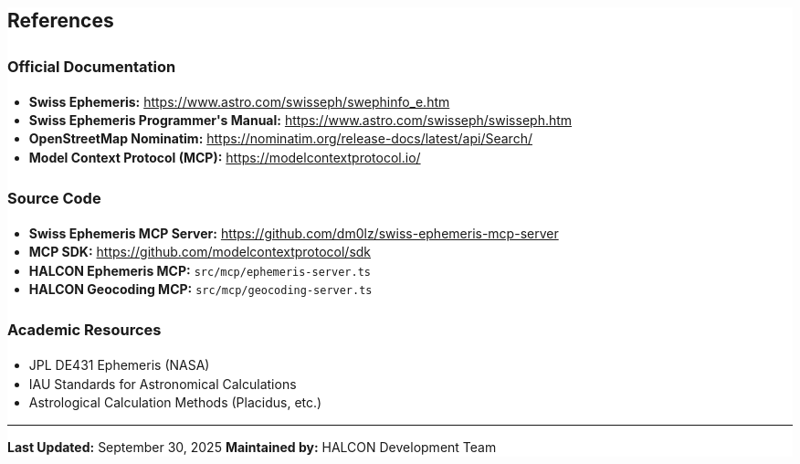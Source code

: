 
## References

### Official Documentation
- **Swiss Ephemeris:** https://www.astro.com/swisseph/swephinfo_e.htm
- **Swiss Ephemeris Programmer's Manual:** https://www.astro.com/swisseph/swisseph.htm
- **OpenStreetMap Nominatim:** https://nominatim.org/release-docs/latest/api/Search/
- **Model Context Protocol (MCP):** https://modelcontextprotocol.io/

### Source Code
- **Swiss Ephemeris MCP Server:** https://github.com/dm0lz/swiss-ephemeris-mcp-server
- **MCP SDK:** https://github.com/modelcontextprotocol/sdk
- **HALCON Ephemeris MCP:** `src/mcp/ephemeris-server.ts`
- **HALCON Geocoding MCP:** `src/mcp/geocoding-server.ts`

### Academic Resources
- JPL DE431 Ephemeris (NASA)
- IAU Standards for Astronomical Calculations
- Astrological Calculation Methods (Placidus, etc.)

---

**Last Updated:** September 30, 2025
**Maintained by:** HALCON Development Team